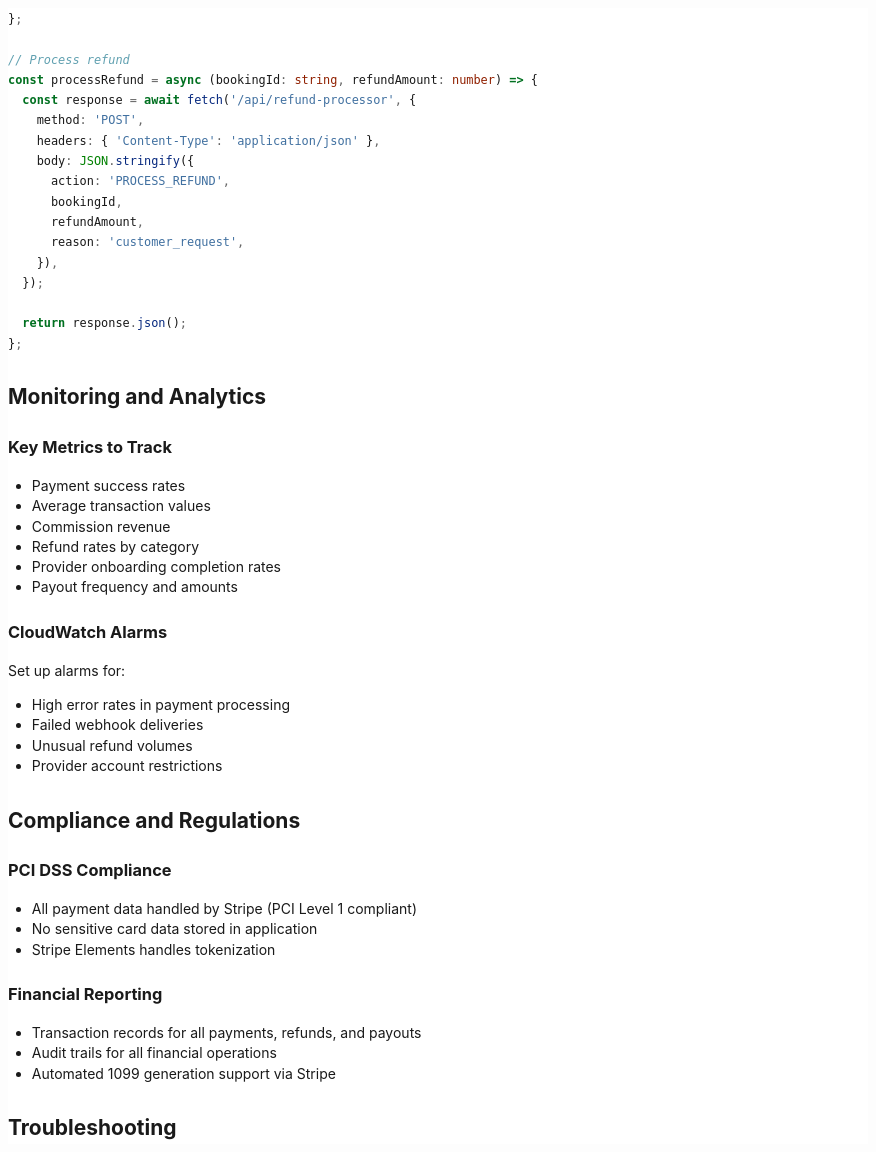 ```typescript
};

// Process refund
const processRefund = async (bookingId: string, refundAmount: number) => {
  const response = await fetch('/api/refund-processor', {
    method: 'POST',
    headers: { 'Content-Type': 'application/json' },
    body: JSON.stringify({
      action: 'PROCESS_REFUND',
      bookingId,
      refundAmount,
      reason: 'customer_request',
    }),
  });

  return response.json();
};
```

## Monitoring and Analytics

### Key Metrics to Track
- Payment success rates
- Average transaction values
- Commission revenue
- Refund rates by category
- Provider onboarding completion rates
- Payout frequency and amounts

### CloudWatch Alarms
Set up alarms for:
- High error rates in payment processing
- Failed webhook deliveries
- Unusual refund volumes
- Provider account restrictions

## Compliance and Regulations

### PCI DSS Compliance
- All payment data handled by Stripe (PCI Level 1 compliant)
- No sensitive card data stored in application
- Stripe Elements handles tokenization

### Financial Reporting
- Transaction records for all payments, refunds, and payouts
- Audit trails for all financial operations
- Automated 1099 generation support via Stripe

## Troubleshooting
